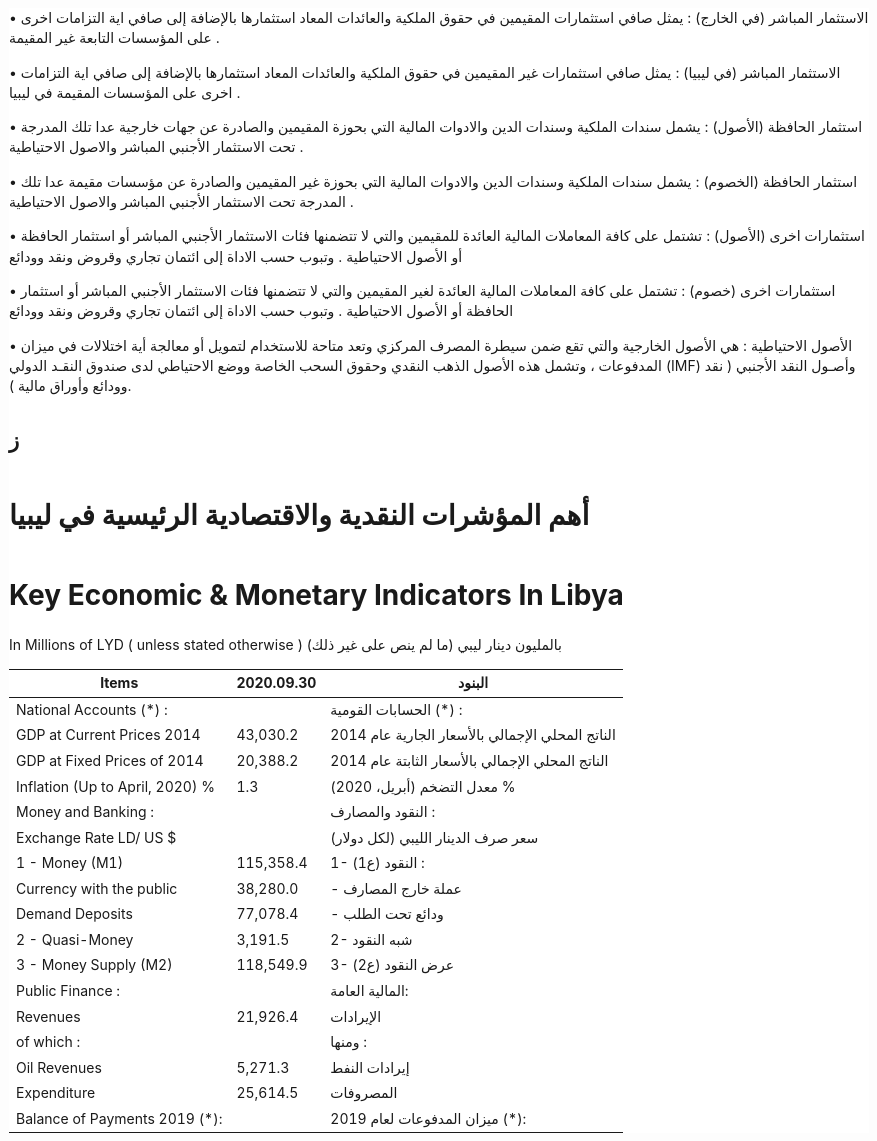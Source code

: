 • الاستثمار المباشر (في الخارج) : يمثل صافي استثمارات المقيمين في حقوق الملكية والعائدات المعاد
استثمارها بالإضافة إلى صافي اية التزامات اخرى على المؤسسات التابعة غير المقيمة .

• الاستثمار المباشر (في ليبيا) : يمثل صافي استثمارات غير المقيمين في حقوق الملكية والعائدات المعاد
استثمارها بالإضافة إلى صافي اية التزامات اخرى على المؤسسات المقيمة في ليبيا .

• استثمار الحافظة (الأصول) : يشمل سندات الملكية وسندات الدين والادوات المالية التي بحوزة المقيمين
والصادرة عن جهات خارجية عدا تلك المدرجة تحت الاستثمار الأجنبي المباشر والاصول الاحتياطية .

• استثمار الحافظة (الخصوم) : يشمل سندات الملكية وسندات الدين والادوات المالية التي بحوزة غير
المقيمين والصادرة عن مؤسسات مقيمة عدا تلك المدرجة تحت الاستثمار الأجنبي المباشر والاصول
الاحتياطية .

• استثمارات اخرى (الأصول) : تشتمل على كافة المعاملات المالية العائدة للمقيمين والتي لا تتضمنها
فئات الاستثمار الأجنبي المباشر أو استثمار الحافظة أو الأصول الاحتياطية . وتبوب حسب الاداة إلى
ائتمان تجاري وقروض ونقد وودائع

• استثمارات اخرى (خصوم) : تشتمل على كافة المعاملات المالية العائدة لغير المقيمين والتي لا تتضمنها
فئات الاستثمار الأجنبي المباشر أو استثمار الحافظة أو الأصول الاحتياطية . وتبوب حسب الاداة إلى
ائتمان تجاري وقروض ونقد وودائع

• الأصول الاحتياطية : هي الأصول الخارجية والتي تقع ضمن سيطرة المصرف المركزي وتعد متاحة
للاستخدام لتمويل أو معالجة أية اختلالات في ميزان المدفوعات ، وتشمل هذه الأصول الذهب النقدي
وحقوق السحب الخاصة ووضع الاحتياطي لدى صندوق النقـد الدولي (IMF) وأصـول النقد الأجنبي
( نقد وودائع وأوراق مالية ).

ز
---
# أهم المؤشرات النقدية والاقتصادية الرئيسية في ليبيا
# Key Economic & Monetary Indicators In Libya

In Millions of LYD ( unless stated otherwise )  بالمليون دينار ليبي (ما لم ينص على غير ذلك)

| Items | 2020.09.30 | البنود |
|-------|------------|-------|
| National Accounts (*) : | | الحسابات القومية (*) : |
| GDP at Current Prices 2014 | 43,030.2 | الناتج المحلي الإجمالي بالأسعار الجارية عام 2014 |
| GDP at Fixed Prices of 2014 | 20,388.2 | الناتج المحلي الإجمالي بالأسعار الثابتة عام 2014 |
| Inflation (Up to April, 2020) % | 1.3 | معدل التضخم (أبريل، 2020) % |
| Money and Banking : | | النقود والمصارف : |
| Exchange Rate LD/ US $ | | سعر صرف الدينار الليبي (لكل دولار) |
| 1 - Money (M1) | 115,358.4 | 1- النقود (ع1) : |
| Currency with the public | 38,280.0 | - عملة خارج المصارف |
| Demand Deposits | 77,078.4 | - ودائع تحت الطلب |
| 2 - Quasi-Money | 3,191.5 | 2- شبه النقود |
| 3 - Money Supply (M2) | 118,549.9 | 3- عرض النقود (ع2) |
| Public Finance : | | المالية العامة: |
| Revenues | 21,926.4 | الإيرادات |
| of which : | | ومنها : |
| Oil Revenues | 5,271.3 | إيرادات النفط |
| Expenditure | 25,614.5 | المصروفات |
| Balance of Payments 2019 (*): | | ميزان المدفوعات لعام 2019 (*): |